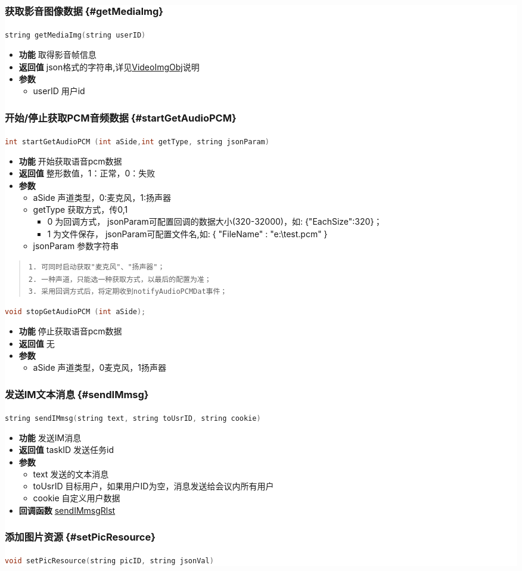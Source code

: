 ### 获取影音图像数据 {#getMediaImg}

```cpp
string getMediaImg(string userID)
```

* **功能** 取得影音帧信息
* **返回值** json格式的字符串,详见[VideoImgObj](json.md#VideoImgObj)说明
* **参数**
  * userID 用户id

### 开始/停止获取PCM音频数据 {#startGetAudioPCM}

```cpp
int startGetAudioPCM (int aSide,int getType, string jsonParam)
```

* **功能** 开始获取语音pcm数据
* **返回值** 整形数值，1：正常，0：失败
* **参数**
  * aSide 声道类型，0:麦克风，1:扬声器
  * getType 获取方式，传0,1
    * 0 为回调方式， jsonParam可配置回调的数据大小(320-32000)，如: {"EachSize":320}；
    * 1 为文件保存， jsonParam可配置文件名,如: { "FileName" : "e:\\test.pcm" }
  * jsonParam 参数字符串

>     1. 可同时启动获取"麦克风"、"扬声器"；
>     2. 一种声道，只能选一种获取方式，以最后的配置为准；
>     3. 采用回调方式后，将定期收到notifyAudioPCMDat事件；

```cpp
void stopGetAudioPCM (int aSide);
```

* **功能** 停止获取语音pcm数据
* **返回值** 无
* **参数**
  * aSide 声道类型，0麦克风，1扬声器

### 发送IM文本消息 {#sendIMmsg}

```cpp
string sendIMmsg(string text, string toUsrID, string cookie)
```

* **功能** 发送IM消息
* **返回值** taskID 发送任务id
* **参数**
  * text 发送的文本消息
  * toUsrID 目标用户，如果用户ID为空，消息发送给会议内所有用户
  * cookie 自定义用户数据
* **回调函数** [sendIMmsgRlst](#sendIMmsgRlst)

### 添加图片资源 {#setPicResource}

```cpp
void setPicResource(string picID, string jsonVal)
```
